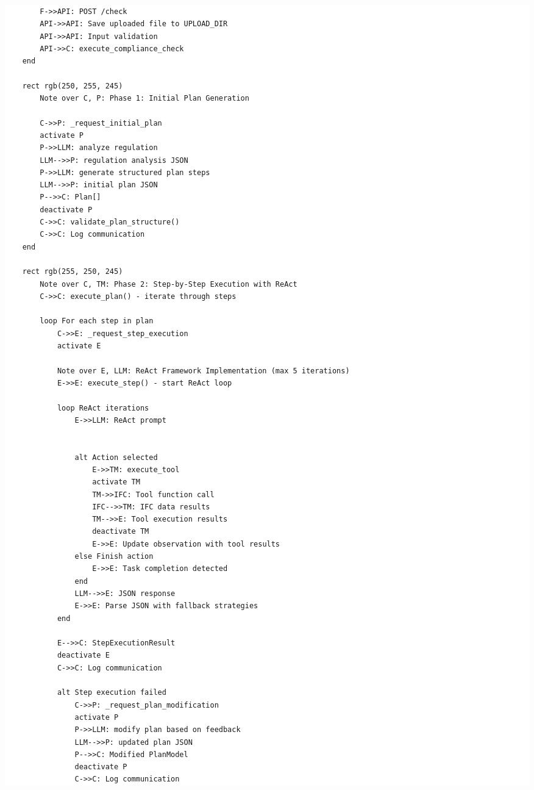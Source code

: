 ```mermaid
        F->>API: POST /check 
        API->>API: Save uploaded file to UPLOAD_DIR
        API->>API: Input validation
        API->>C: execute_compliance_check
    end

    rect rgb(250, 255, 245)  
        Note over C, P: Phase 1: Initial Plan Generation
        
        C->>P: _request_initial_plan
        activate P
        P->>LLM: analyze regulation
        LLM-->>P: regulation analysis JSON
        P->>LLM: generate structured plan steps
        LLM-->>P: initial plan JSON
        P-->>C: Plan[]
        deactivate P
        C->>C: validate_plan_structure()
        C->>C: Log communication
    end

    rect rgb(255, 250, 245)
        Note over C, TM: Phase 2: Step-by-Step Execution with ReAct
        C->>C: execute_plan() - iterate through steps
        
        loop For each step in plan
            C->>E: _request_step_execution
            activate E
            
            Note over E, LLM: ReAct Framework Implementation (max 5 iterations)
            E->>E: execute_step() - start ReAct loop
            
            loop ReAct iterations
                E->>LLM: ReAct prompt
                
                
                alt Action selected
                    E->>TM: execute_tool
                    activate TM
                    TM->>IFC: Tool function call 
                    IFC-->>TM: IFC data results
                    TM-->>E: Tool execution results
                    deactivate TM
                    E->>E: Update observation with tool results
                else Finish action
                    E->>E: Task completion detected
                end
                LLM-->>E: JSON response
                E->>E: Parse JSON with fallback strategies
            end
            
            E-->>C: StepExecutionResult
            deactivate E
            C->>C: Log communication
            
            alt Step execution failed
                C->>P: _request_plan_modification
                activate P
                P->>LLM: modify plan based on feedback
                LLM-->>P: updated plan JSON
                P-->>C: Modified PlanModel
                deactivate P
                C->>C: Log communication
```